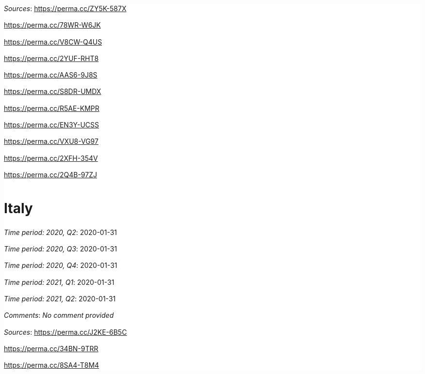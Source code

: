 *Sources*:
 https://perma.cc/ZY5K-587X


https://perma.cc/78WR-W6JK


https://perma.cc/V8CW-Q4US


https://perma.cc/2YUF-RHT8


https://perma.cc/AAS6-9J8S


https://perma.cc/S8DR-UMDX


https://perma.cc/R5AE-KMPR



https://perma.cc/EN3Y-UCSS


https://perma.cc/VXU8-VG97


https://perma.cc/2XFH-354V


https://perma.cc/2Q4B-97ZJ



# Italy 
*Time period: 2020, Q2*: 2020-01-31

 
*Time period: 2020, Q3*: 2020-01-31

 
*Time period: 2020, Q4*: 2020-01-31

 
*Time period: 2021, Q1*: 2020-01-31

 
*Time period: 2021, Q2*: 2020-01-31

 

*Comments*:
*No comment provided* 

*Sources*:
 https://perma.cc/J2KE-6B5C





https://perma.cc/34BN-9TRR


https://perma.cc/8SA4-T8M4


